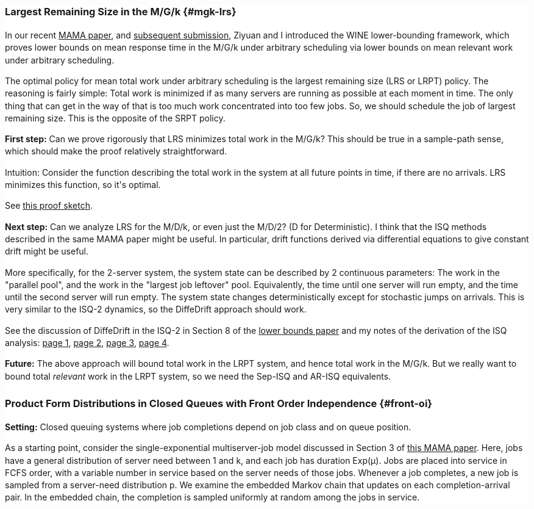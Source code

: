 ### Largest Remaining Size in the M/G/k {#mgk-lrs}

In our recent [MAMA paper](/publications/#mgk-lower-short),
and [subsequent submission](/publications/#mgk-lower),
Ziyuan and I introduced the WINE lower-bounding framework,
which proves lower bounds on mean response time in the M/G/k under arbitrary scheduling
via lower bounds on mean relevant work under arbitrary scheduling.

The optimal policy for mean total work under arbitrary scheduling is the largest remaining size (LRS or LRPT) policy.
The reasoning is fairly simple: Total work is minimized if as many servers are running as possible at each moment in time.
The only thing that can get in the way of that is too much work concentrated into too few jobs.
So, we should schedule the job of largest remaining size. This is the opposite of the SRPT policy.

**First step:** Can we prove rigorously that LRS minimizes total work in the M/G/k?
This should be true in a sample-path sense, which should make the proof relatively straightforward.

Intuition: Consider the function describing the total work in the system at all future points in time, if there are no arrivals. LRS minimizes this function, so it's optimal.

See [this proof sketch](/assets/notes/lrpt-proof-sketch.jpg).

**Next step:** Can we analyze LRS for the M/D/k, or even just the M/D/2? (D for Deterministic).
I think that the ISQ methods described in the same MAMA paper might be useful.
In particular, drift functions derived via differential equations to give constant drift might be useful.

More specifically, for the 2-server system, the system state can be described by 2 continuous parameters: The work in the "parallel pool", and the work in the "largest job leftover" pool. Equivalently, the time until one server will run empty, and the time until the second server will run empty. The system state changes deterministically except for stochastic jumps on arrivals. This is very similar to the ISQ-2 dynamics, so the DiffeDrift approach should work.

See the discussion of DiffeDrift in the ISQ-2 in Section 8
of the [lower bounds paper](/publications/#mgk-lower)
and my notes of the derivation of the ISQ analysis:
[page 1](/assets/notes/isq-pg-1.jpg),
[page 2](/assets/notes/isq-pg-2.jpg),
[page 3](/assets/notes/isq-pg-3.jpg),
[page 4](/assets/notes/isq-pg-4.jpg).

**Future:** The above approach will bound total work in the LRPT system, and hence total work in the M/G/k. But we really want to bound total *relevant* work in the LRPT system, so we need the Sep-ISQ and AR-ISQ equivalents.

### Product Form Distributions in Closed Queues with Front Order Independence {#front-oi}

**Setting:** Closed queuing systems where job completions depend on job class and
on queue position.

As a starting point, consider the single-exponential
multiserver-job model discussed in Section 3 of
[this MAMA paper](/publications/#product-form-msj).
Here, jobs have a general distribution of server need between 1 and k,
and each job has duration Exp(μ).
Jobs are placed into service in FCFS order, with a variable number in service based on
the server needs of those jobs.
Whenever a job completes, a new job is sampled from a server-need distribution p. 
We examine the embedded Markov chain that updates on each completion-arrival pair.
In the embedded chain, the completion is sampled uniformly at random among the
jobs in service.
